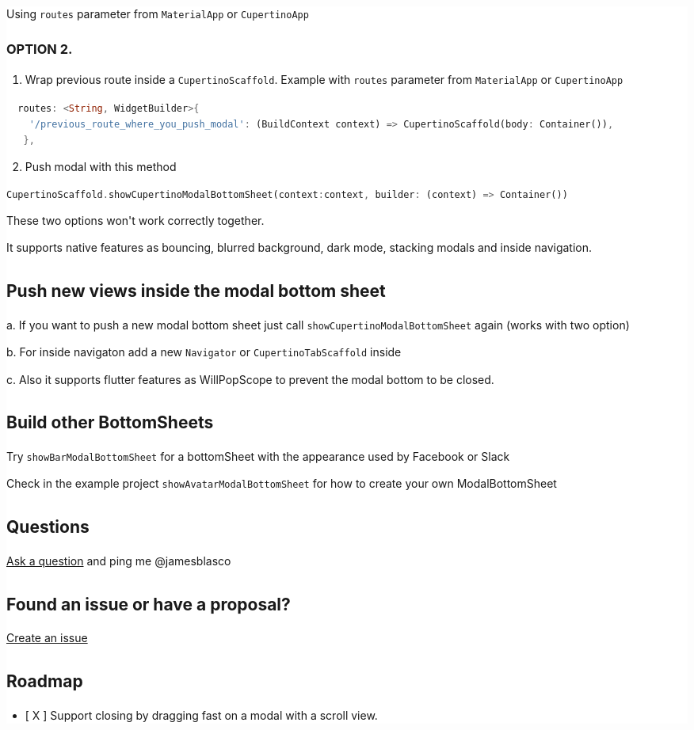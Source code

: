  Using `routes` parameter from `MaterialApp` or `CupertinoApp` 
 </summary></details>
   

### OPTION 2. 

1. Wrap previous route inside a `CupertinoScaffold`.
  Example with `routes` parameter from `MaterialApp` or `CupertinoApp`
  ```dart
    routes: <String, WidgetBuilder>{
      '/previous_route_where_you_push_modal': (BuildContext context) => CupertinoScaffold(body: Container()),
     },
   ```

2. Push modal with this method
 ```dart
 CupertinoScaffold.showCupertinoModalBottomSheet(context:context, builder: (context) => Container())
 ```

These two options won't work correctly together. 

It supports native features as bouncing, blurred background, dark mode, stacking modals and inside navigation.

## Push new views inside the modal bottom sheet

a. If you want to push a new modal bottom sheet just call `showCupertinoModalBottomSheet` again (works with two option)

b. For inside navigaton add a new `Navigator` or `CupertinoTabScaffold` inside 

c. Also it supports flutter features as WillPopScope to prevent the modal bottom to be closed.

## Build other BottomSheets 

Try `showBarModalBottomSheet` for a bottomSheet with the appearance used by Facebook or Slack

Check in the example project `showAvatarModalBottomSheet` for how to create your own ModalBottomSheet

## Questions

[Ask a question](https://stackoverflow.com/questions/ask) and ping me @jamesblasco

## Found an issue or have a proposal?

[Create an issue](https://github.com/jamesblasco/modal_bottom_sheet/issues/new)


## Roadmap

- [ X ] Support closing by dragging fast on a modal with a scroll view.
